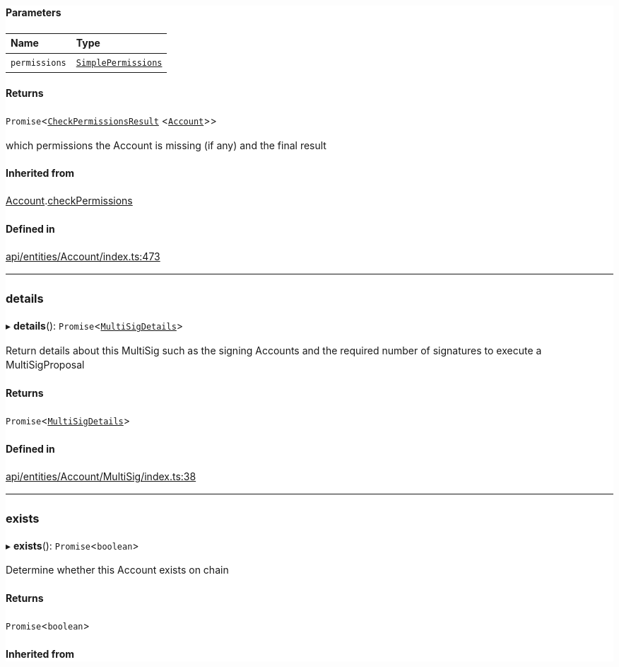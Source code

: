 #### Parameters

| Name          | Type                                                                                          |
| :------------ | :-------------------------------------------------------------------------------------------- |
| `permissions` | [`SimplePermissions`](../../../../../interfaces/Types/SimplePermissions/SimplePermissions.md) |

#### Returns

`Promise`\<[`CheckPermissionsResult`](../../../../../interfaces/Types/CheckPermissionsResult/CheckPermissionsResult.md) \<[`Account`](../../../../../enums/Types/SignerType/SignerType.md#account)\>\>

which permissions the Account is missing (if any) and the final result

#### Inherited from

[Account](../Account.md).[checkPermissions](../Account.md#checkpermissions)

#### Defined in

[api/entities/Account/index.ts:473](https://github.com/PolymeshAssociation/polymesh-sdk/blob/95e180d28/src/api/entities/Account/index.ts#L473)

---

### details

▸ **details**(): `Promise`\<[`MultiSigDetails`](../../../../../interfaces/API/Entities/Account/MultiSig/Types/MultiSigDetails/MultiSigDetails.md)\>

Return details about this MultiSig such as the signing Accounts and the required number of signatures to execute a MultiSigProposal

#### Returns

`Promise`\<[`MultiSigDetails`](../../../../../interfaces/API/Entities/Account/MultiSig/Types/MultiSigDetails/MultiSigDetails.md)\>

#### Defined in

[api/entities/Account/MultiSig/index.ts:38](https://github.com/PolymeshAssociation/polymesh-sdk/blob/95e180d28/src/api/entities/Account/MultiSig/index.ts#L38)

---

### exists

▸ **exists**(): `Promise`\<`boolean`\>

Determine whether this Account exists on chain

#### Returns

`Promise`\<`boolean`\>

#### Inherited from
